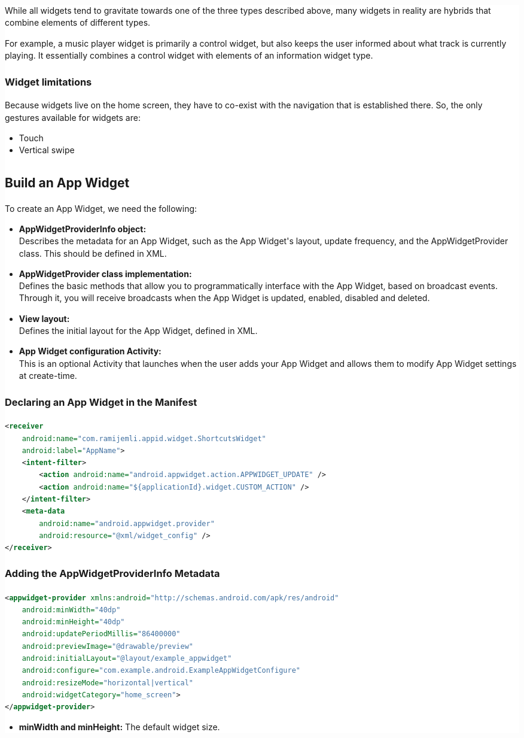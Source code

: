 While all widgets tend to gravitate towards one of the three types described above, many widgets in reality are hybrids that combine elements of different types.

For example, a music player widget is primarily a control widget, but also keeps the user informed about what track is currently playing. It essentially combines a control widget with elements of an information widget type.

### Widget limitations

Because widgets live on the home screen, they have to co-exist with the navigation that is established there. So, the only gestures available for widgets are:

- Touch
- Vertical swipe


## Build an App Widget

To create an App Widget, we need the following:

- **AppWidgetProviderInfo object:**<br/>
Describes the metadata for an App Widget, such as the App Widget's layout, update frequency, and the AppWidgetProvider class. This should be defined in XML.

- **AppWidgetProvider class implementation:**<br/>
Defines the basic methods that allow you to programmatically interface with the App Widget, based on broadcast events. Through it, you will receive broadcasts when the App Widget is updated, enabled, disabled and deleted.

- **View layout:**<br/>
Defines the initial layout for the App Widget, defined in XML.

- **App Widget configuration Activity:**<br/>
This is an optional Activity that launches when the user adds your App Widget and allows them to modify App Widget settings at create-time.

### Declaring an App Widget in the Manifest

```xml
<receiver
    android:name="com.ramijemli.appid.widget.ShortcutsWidget"
    android:label="AppName">
    <intent-filter>
        <action android:name="android.appwidget.action.APPWIDGET_UPDATE" />
        <action android:name="${applicationId}.widget.CUSTOM_ACTION" />
    </intent-filter>
    <meta-data
        android:name="android.appwidget.provider"
        android:resource="@xml/widget_config" />
</receiver>
```

### Adding the AppWidgetProviderInfo Metadata

```xml
<appwidget-provider xmlns:android="http://schemas.android.com/apk/res/android"
    android:minWidth="40dp"
    android:minHeight="40dp"
    android:updatePeriodMillis="86400000"
    android:previewImage="@drawable/preview"
    android:initialLayout="@layout/example_appwidget"
    android:configure="com.example.android.ExampleAppWidgetConfigure"
    android:resizeMode="horizontal|vertical"
    android:widgetCategory="home_screen">
</appwidget-provider>
```
- **minWidth and minHeight:** The default widget size.
